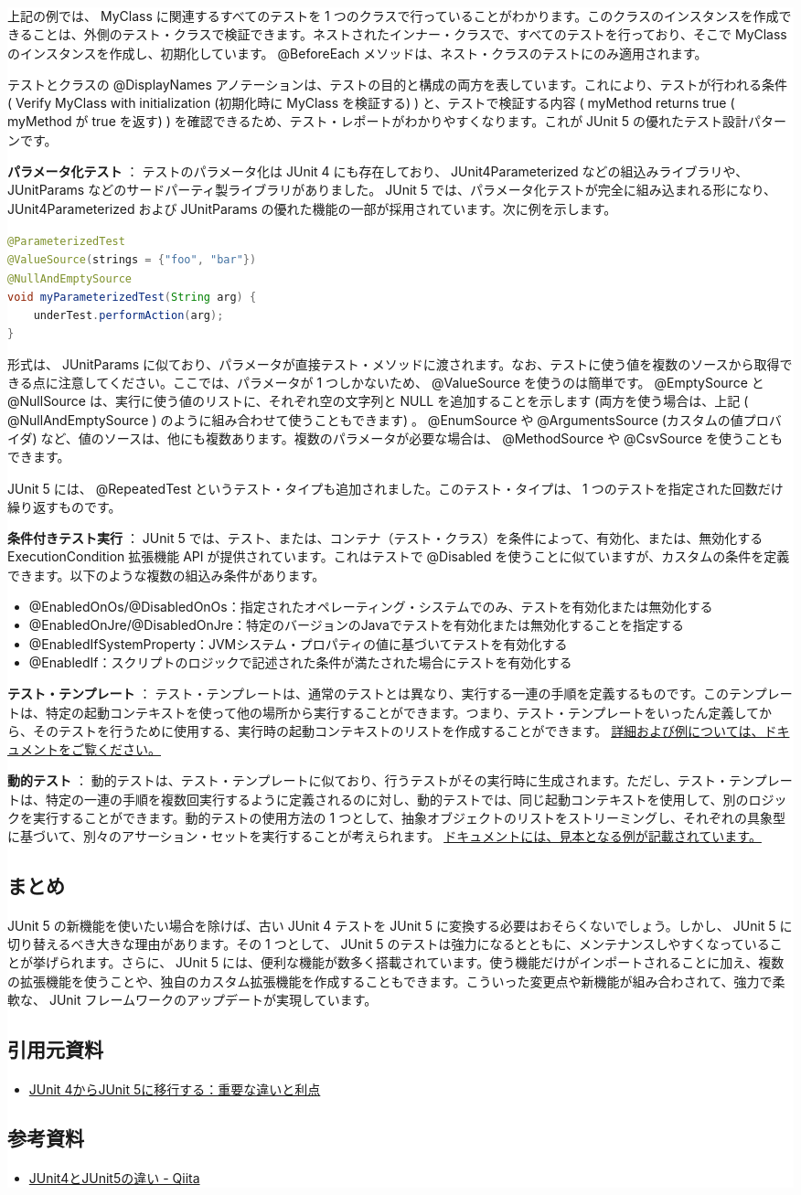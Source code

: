上記の例では、 MyClass に関連するすべてのテストを 1 つのクラスで行っていることがわかります。このクラスのインスタンスを作成できることは、外側のテスト・クラスで検証できます。ネストされたインナー・クラスで、すべてのテストを行っており、そこで MyClass のインスタンスを作成し、初期化しています。 @BeforeEach メソッドは、ネスト・クラスのテストにのみ適用されます。

テストとクラスの @DisplayNames アノテーションは、テストの目的と構成の両方を表しています。これにより、テストが行われる条件 ( Verify MyClass with initialization (初期化時に MyClass を検証する) ) と、テストで検証する内容 ( myMethod returns true ( myMethod が true を返す) ) を確認できるため、テスト・レポートがわかりやすくなります。これが JUnit 5 の優れたテスト設計パターンです。

**パラメータ化テスト** ： テストのパラメータ化は JUnit 4 にも存在しており、 JUnit4Parameterized などの組込みライブラリや、 JUnitParams などのサードパーティ製ライブラリがありました。 JUnit 5 では、パラメータ化テストが完全に組み込まれる形になり、 JUnit4Parameterized および JUnitParams の優れた機能の一部が採用されています。次に例を示します。

```java
@ParameterizedTest
@ValueSource(strings = {"foo", "bar"})
@NullAndEmptySource
void myParameterizedTest(String arg) {
    underTest.performAction(arg);
}
```

形式は、 JUnitParams に似ており、パラメータが直接テスト・メソッドに渡されます。なお、テストに使う値を複数のソースから取得できる点に注意してください。ここでは、パラメータが 1 つしかないため、 @ValueSource を使うのは簡単です。 @EmptySource と @NullSource は、実行に使う値のリストに、それぞれ空の文字列と NULL を追加することを示します (両方を使う場合は、上記 ( @NullAndEmptySource ) のように組み合わせて使うこともできます) 。 @EnumSource や @ArgumentsSource (カスタムの値プロバイダ) など、値のソースは、他にも複数あります。複数のパラメータが必要な場合は、 @MethodSource や @CsvSource を使うこともできます。

JUnit 5 には、 @RepeatedTest というテスト・タイプも追加されました。このテスト・タイプは、 1 つのテストを指定された回数だけ繰り返すものです。

**条件付きテスト実行** ： JUnit 5 では、テスト、または、コンテナ（テスト・クラス）を条件によって、有効化、または、無効化する ExecutionCondition 拡張機能 API が提供されています。これはテストで @Disabled を使うことに似ていますが、カスタムの条件を定義できます。以下のような複数の組込み条件があります。

- @EnabledOnOs/@DisabledOnOs：指定されたオペレーティング・システムでのみ、テストを有効化または無効化する
- @EnabledOnJre/@DisabledOnJre：特定のバージョンのJavaでテストを有効化または無効化することを指定する
- @EnabledIfSystemProperty：JVMシステム・プロパティの値に基づいてテストを有効化する
- @EnabledIf：スクリプトのロジックで記述された条件が満たされた場合にテストを有効化する

**テスト・テンプレート** ： テスト・テンプレートは、通常のテストとは異なり、実行する一連の手順を定義するものです。このテンプレートは、特定の起動コンテキストを使って他の場所から実行することができます。つまり、テスト・テンプレートをいったん定義してから、そのテストを行うために使用する、実行時の起動コンテキストのリストを作成することができます。 [詳細および例については、ドキュメントをご覧ください。](https://junit.org/junit5/docs/current/user-guide/#extensions-test-templates)

**動的テスト** ： 動的テストは、テスト・テンプレートに似ており、行うテストがその実行時に生成されます。ただし、テスト・テンプレートは、特定の一連の手順を複数回実行するように定義されるのに対し、動的テストでは、同じ起動コンテキストを使用して、別のロジックを実行することができます。動的テストの使用方法の 1 つとして、抽象オブジェクトのリストをストリーミングし、それぞれの具象型に基づいて、別々のアサーション・セットを実行することが考えられます。 [ドキュメントには、見本となる例が記載されています。](https://junit.org/junit5/docs/current/user-guide/#writing-tests-dynamic-tests)


## まとめ

JUnit 5 の新機能を使いたい場合を除けば、古い JUnit 4 テストを JUnit 5 に変換する必要はおそらくないでしょう。しかし、 JUnit 5 に切り替えるべき大きな理由があります。その 1 つとして、 JUnit 5 のテストは強力になるとともに、メンテナンスしやすくなっていることが挙げられます。さらに、 JUnit 5 には、便利な機能が数多く搭載されています。使う機能だけがインポートされることに加え、複数の拡張機能を使うことや、独自のカスタム拡張機能を作成することもできます。こういった変更点や新機能が組み合わされて、強力で柔軟な、 JUnit フレームワークのアップデートが実現しています。


## 引用元資料

- [JUnit 4からJUnit 5に移行する：重要な違いと利点](https://blogs.oracle.com/otnjp/post/migrating-from-junit-4-to-junit-5-important-differences-and-benefits-ja)


## 参考資料

-  [JUnit4とJUnit5の違い - Qiita](https://qiita.com/torayamadajp/items/e0c84296105edb472942)
